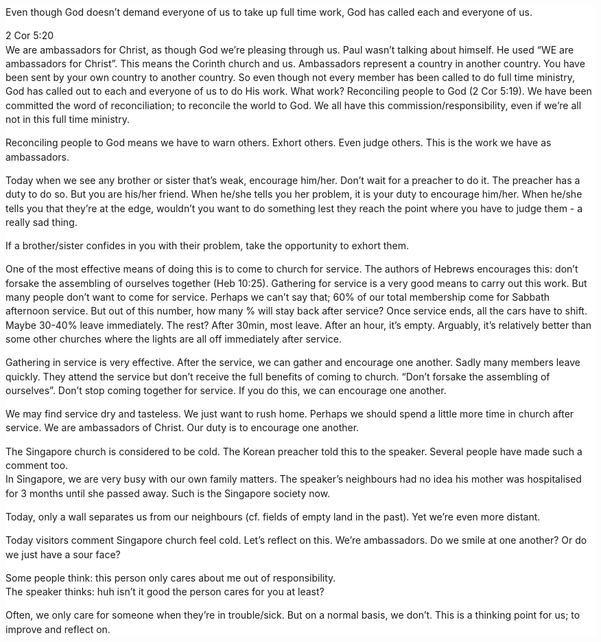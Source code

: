 Even though God doesn’t demand everyone of us to take up full time work, God has called each and everyone of us. 

2 Cor 5:20  
We are ambassadors for Christ, as though God we’re pleasing through us. Paul wasn’t talking about himself. He used “WE are ambassadors for Christ”. This means the Corinth church and us. Ambassadors represent a country in another country. You have been sent by your own country to another country. So even though not every member has been called to do full time ministry, God has called out to each and everyone of us to do His work. What work? Reconciling people to God (2 Cor 5:19). We have been committed the word of reconciliation; to reconcile the world to God. We all have this commission/responsibility, even if we’re all not in this full time ministry. 

Reconciling people to God means we have to warn others. Exhort others. Even judge others. This is the work we have as ambassadors. 

Today when we see any brother or sister that’s weak, encourage him/her. Don’t wait for a preacher to do it. The preacher has a duty to do so. But you are his/her friend. When he/she tells you her problem, it is your duty to encourage him/her. When he/she tells you that they’re at the edge, wouldn’t you want to do something lest they reach the point where you have to judge them - a really sad thing. 

If a brother/sister confides in you with their problem, take the opportunity to exhort them. 

One of the most effective means of doing this is to come to church for service. The authors of Hebrews encourages this: don’t forsake the assembling of ourselves together (Heb 10:25). Gathering for service is a very good means to carry out this work. But many people don’t want to come for service. Perhaps we can’t say that; 60% of our total membership come for Sabbath afternoon service. But out of this number, how many % will stay back after service? Once service ends, all the cars have to shift. Maybe 30-40% leave immediately. The rest? After 30min, most leave. After an hour, it’s empty. Arguably, it’s relatively better than some other churches where the lights are all off immediately after service. 

Gathering in service is very effective. After the service, we can gather and encourage one another. Sadly many members leave quickly. They attend the service but don’t receive the full benefits of coming to church. “Don’t forsake the assembling of ourselves”. Don’t stop coming together for service. If you do this, we can encourage one another. 

We may find service dry and tasteless. We just want to rush home. Perhaps we should spend a little more time in church after service. We are ambassadors of Christ. Our duty is to encourage one another. 

The Singapore church is considered to be cold. The Korean preacher told this to the speaker. Several people have made such a comment too.  
In Singapore, we are very busy with our own family matters. The speaker’s neighbours had no idea his mother was hospitalised for 3 months until she passed away. Such is the Singapore society now. 

Today, only a wall separates us from our neighbours (cf. fields of empty land in the past). Yet we’re even more distant. 

Today visitors comment Singapore church feel cold. Let’s reflect on this. We’re ambassadors. Do we smile at one another? Or do we just have a sour face?

Some people think: this person only cares about me out of responsibility.  
The speaker thinks: huh isn’t it good the person cares for you at least?

Often, we only care for someone when they’re in trouble/sick. But on a normal basis, we don’t. This is a thinking point for us; to improve and reflect on.
